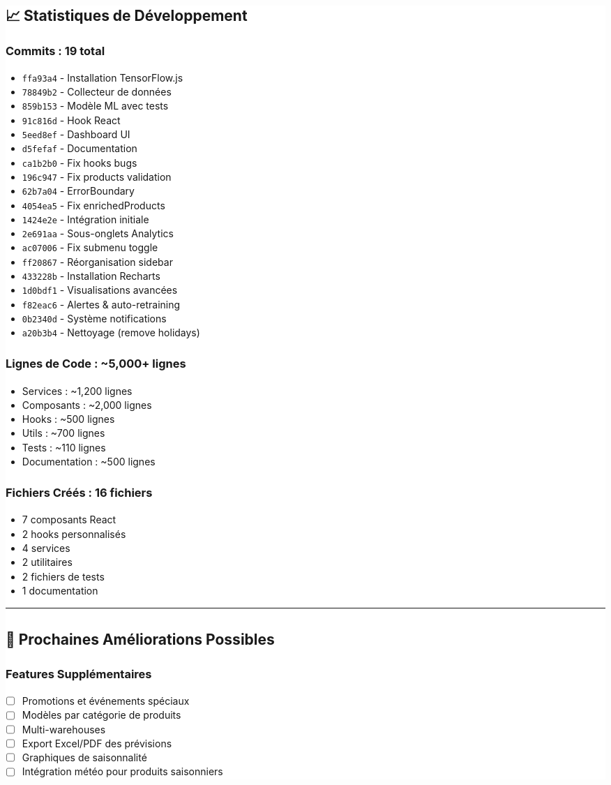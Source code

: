 
## 📈 Statistiques de Développement

### **Commits** : 19 total
- `ffa93a4` - Installation TensorFlow.js
- `78849b2` - Collecteur de données
- `859b153` - Modèle ML avec tests
- `91c816d` - Hook React
- `5eed8ef` - Dashboard UI
- `d5fefaf` - Documentation
- `ca1b2b0` - Fix hooks bugs
- `196c947` - Fix products validation
- `62b7a04` - ErrorBoundary
- `4054ea5` - Fix enrichedProducts
- `1424e2e` - Intégration initiale
- `2e691aa` - Sous-onglets Analytics
- `ac07006` - Fix submenu toggle
- `ff20867` - Réorganisation sidebar
- `433228b` - Installation Recharts
- `1d0bdf1` - Visualisations avancées
- `f82eac6` - Alertes & auto-retraining
- `0b2340d` - Système notifications
- `a20b3b4` - Nettoyage (remove holidays)

### **Lignes de Code** : ~5,000+ lignes
- Services : ~1,200 lignes
- Composants : ~2,000 lignes
- Hooks : ~500 lignes
- Utils : ~700 lignes
- Tests : ~110 lignes
- Documentation : ~500 lignes

### **Fichiers Créés** : 16 fichiers
- 7 composants React
- 2 hooks personnalisés
- 4 services
- 2 utilitaires
- 2 fichiers de tests
- 1 documentation

---

## 🚀 Prochaines Améliorations Possibles

### **Features Supplémentaires**
- [ ] Promotions et événements spéciaux
- [ ] Modèles par catégorie de produits
- [ ] Multi-warehouses
- [ ] Export Excel/PDF des prévisions
- [ ] Graphiques de saisonnalité
- [ ] Intégration météo pour produits saisonniers
